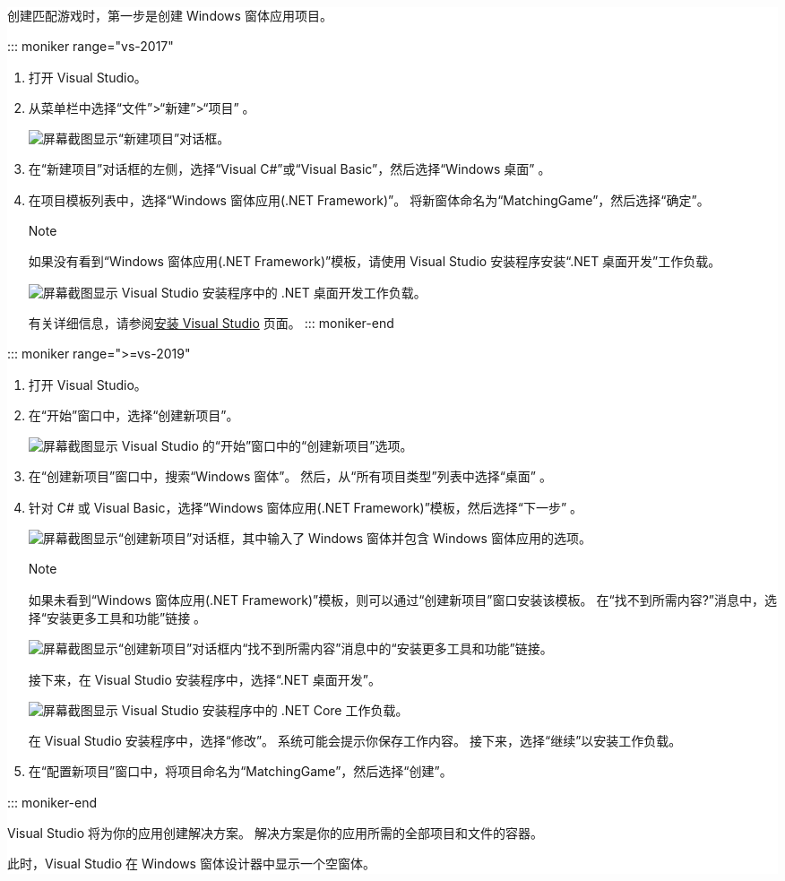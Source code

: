 创建匹配游戏时，第一步是创建 Windows 窗体应用项目。

::: moniker range="vs-2017"
1. 打开 Visual Studio。

1. 从菜单栏中选择“文件”>“新建”>“项目”  。

   ![屏幕截图显示“新建项目”对话框。](../ide/media/newprojectdialogcallouts.png)

1. 在“新建项目”对话框的左侧，选择“Visual C#”或“Visual Basic”，然后选择“Windows 桌面”   。

1. 在项目模板列表中，选择“Windows 窗体应用(.NET Framework)”。 将新窗体命名为“MatchingGame”，然后选择“确定”。

   > [!NOTE]
   > 如果没有看到“Windows 窗体应用(.NET Framework)”模板，请使用 Visual Studio 安装程序安装“.NET 桌面开发”工作负载。
   >
   > ![屏幕截图显示 Visual Studio 安装程序中的 .NET 桌面开发工作负载。](../ide/media/tutorial-windows-forms-create-match-game/install-dot-net-desktop-env.png)
   >
   > 有关详细信息，请参阅[安装 Visual Studio](../install/install-visual-studio.md) 页面。
::: moniker-end

::: moniker range=">=vs-2019"
1. 打开 Visual Studio。

1. 在“开始”窗口中，选择“创建新项目”。

   ![屏幕截图显示 Visual Studio 的“开始”窗口中的“创建新项目”选项。](./media/tutorial-windows-forms-create-match-game/create-new-project-dark-theme.png)

1. 在“创建新项目”窗口中，搜索“Windows 窗体”。 然后，从“所有项目类型”列表中选择“桌面” 。

1. 针对 C# 或 Visual Basic，选择“Windows 窗体应用(.NET Framework)”模板，然后选择“下一步” 。

   ![屏幕截图显示“创建新项目”对话框，其中输入了 Windows 窗体并包含 Windows 窗体应用的选项。](./media/tutorial-windows-forms-create-match-game/create-project-windows-forms.png)

   > [!NOTE]
   > 如果未看到“Windows 窗体应用(.NET Framework)”模板，则可以通过“创建新项目”窗口安装该模板。 在“找不到所需内容?”消息中，选择“安装更多工具和功能”链接 。
   >
   > ![屏幕截图显示“创建新项目”对话框内“找不到所需内容”消息中的“安装更多工具和功能”链接。](./media/tutorial-windows-forms-create-match-game/install-more-tools.png)
   >
   > 接下来，在 Visual Studio 安装程序中，选择“.NET 桌面开发”。
   >
   > ![屏幕截图显示 Visual Studio 安装程序中的 .NET Core 工作负载。](../ide/media/tutorial-windows-forms-create-match-game/install-dot-net-desktop-env.png)
   >
   > 在 Visual Studio 安装程序中，选择“修改”。 系统可能会提示你保存工作内容。 接下来，选择“继续”以安装工作负载。

1. 在“配置新项目”窗口中，将项目命名为“MatchingGame”，然后选择“创建”。

::: moniker-end

Visual Studio 将为你的应用创建解决方案。
解决方案是你的应用所需的全部项目和文件的容器。

此时，Visual Studio 在 Windows 窗体设计器中显示一个空窗体。
